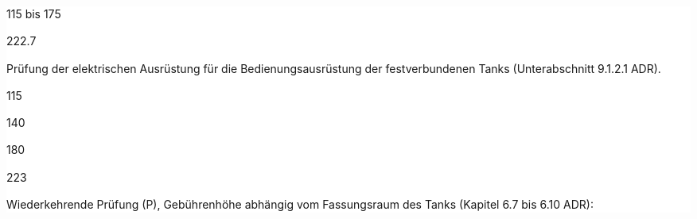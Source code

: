 </td>

<td style="border-bottom: 0.5pt solid ; " align="left" valign="top" charoff="50">

115 bis 175

</td>

</tr>

<tr>

<td style="border-right: 0.5pt solid ; border-bottom: 0.5pt solid ; " align="left" valign="top" charoff="50">

222.7

</td>

<td style="border-right: 0.5pt solid ; border-bottom: 0.5pt solid ; " align="left" valign="top" charoff="50">

Prüfung der elektrischen Ausrüstung für die Bedienungsausrüstung der
festverbundenen Tanks (Unterabschnitt 9.1.2.1 ADR).

</td>

<td style="border-right: 0.5pt solid ; border-bottom: 0.5pt solid ; " align="left" valign="top" charoff="50">

115

</td>

<td style="border-right: 0.5pt solid ; border-bottom: 0.5pt solid ; " align="left" valign="top" charoff="50">

140

</td>

<td style="border-bottom: 0.5pt solid ; " align="left" valign="top" charoff="50">

180

</td>

</tr>

<tr>

<td style="border-right: 0.5pt solid ; border-bottom: 0.5pt solid ; " align="left" valign="top" charoff="50">

223

</td>

<td style="border-right: 0.5pt solid ; border-bottom: 0.5pt solid ; " align="left" valign="top" charoff="50">

Wiederkehrende Prüfung (P), Gebührenhöhe abhängig vom Fassungsraum des
Tanks (Kapitel 6.7 bis 6.10 ADR):
